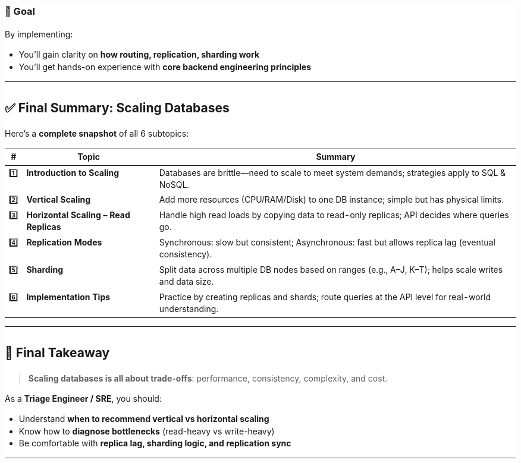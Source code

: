 
### 🎯 Goal

By implementing:

* You’ll gain clarity on **how routing, replication, sharding work**
* You’ll get hands-on experience with **core backend engineering principles**

---

## ✅ Final Summary: Scaling Databases

Here’s a **complete snapshot** of all 6 subtopics:

| #   | Topic                                  | Summary                                                                                                 |
| --- | -------------------------------------- | ------------------------------------------------------------------------------------------------------- |
| 1️⃣ | **Introduction to Scaling**            | Databases are brittle—need to scale to meet system demands; strategies apply to SQL & NoSQL.            |
| 2️⃣ | **Vertical Scaling**                   | Add more resources (CPU/RAM/Disk) to one DB instance; simple but has physical limits.                   |
| 3️⃣ | **Horizontal Scaling – Read Replicas** | Handle high read loads by copying data to read-only replicas; API decides where queries go.             |
| 4️⃣ | **Replication Modes**                  | Synchronous: slow but consistent; Asynchronous: fast but allows replica lag (eventual consistency).     |
| 5️⃣ | **Sharding**                           | Split data across multiple DB nodes based on ranges (e.g., A–J, K–T); helps scale writes and data size. |
| 6️⃣ | **Implementation Tips**                | Practice by creating replicas and shards; route queries at the API level for real-world understanding.  |

---

## 🎯 Final Takeaway

> **Scaling databases is all about trade-offs**: performance, consistency, complexity, and cost.

As a **Triage Engineer / SRE**, you should:

* Understand **when to recommend vertical vs horizontal scaling**
* Know how to **diagnose bottlenecks** (read-heavy vs write-heavy)
* Be comfortable with **replica lag, sharding logic, and replication sync**

---